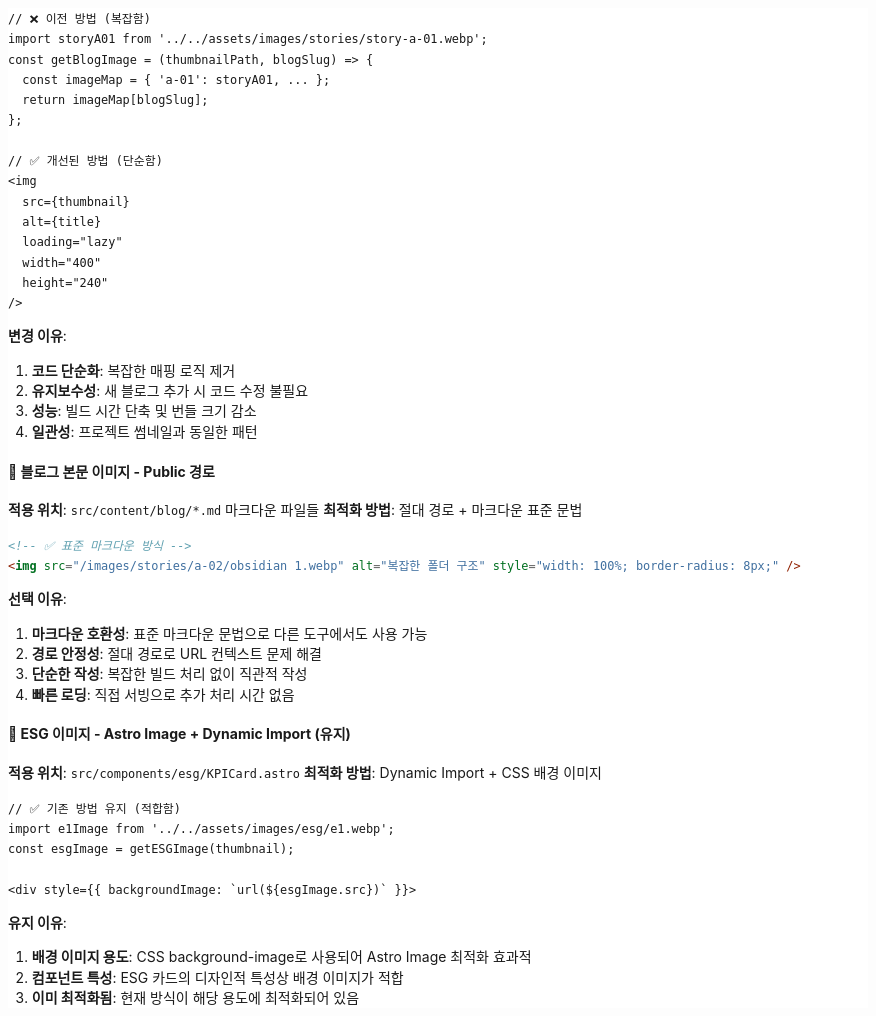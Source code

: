 ```astro
// ❌ 이전 방법 (복잡함)
import storyA01 from '../../assets/images/stories/story-a-01.webp';
const getBlogImage = (thumbnailPath, blogSlug) => {
  const imageMap = { 'a-01': storyA01, ... };
  return imageMap[blogSlug];
};

// ✅ 개선된 방법 (단순함)
<img
  src={thumbnail}
  alt={title}
  loading="lazy"
  width="400"
  height="240"
/>
```

**변경 이유**:
1. **코드 단순화**: 복잡한 매핑 로직 제거
2. **유지보수성**: 새 블로그 추가 시 코드 수정 불필요
3. **성능**: 빌드 시간 단축 및 번들 크기 감소
4. **일관성**: 프로젝트 썸네일과 동일한 패턴

#### **📰 블로그 본문 이미지 - Public 경로**

**적용 위치**: `src/content/blog/*.md` 마크다운 파일들
**최적화 방법**: 절대 경로 + 마크다운 표준 문법

```markdown
<!-- ✅ 표준 마크다운 방식 -->
<img src="/images/stories/a-02/obsidian 1.webp" alt="복잡한 폴더 구조" style="width: 100%; border-radius: 8px;" />
```

**선택 이유**:
1. **마크다운 호환성**: 표준 마크다운 문법으로 다른 도구에서도 사용 가능
2. **경로 안정성**: 절대 경로로 URL 컨텍스트 문제 해결
3. **단순한 작성**: 복잡한 빌드 처리 없이 직관적 작성
4. **빠른 로딩**: 직접 서빙으로 추가 처리 시간 없음

#### **🌱 ESG 이미지 - Astro Image + Dynamic Import (유지)**

**적용 위치**: `src/components/esg/KPICard.astro`
**최적화 방법**: Dynamic Import + CSS 배경 이미지

```astro
// ✅ 기존 방법 유지 (적합함)
import e1Image from '../../assets/images/esg/e1.webp';
const esgImage = getESGImage(thumbnail);

<div style={{ backgroundImage: `url(${esgImage.src})` }}>
```

**유지 이유**:
1. **배경 이미지 용도**: CSS background-image로 사용되어 Astro Image 최적화 효과적
2. **컴포넌트 특성**: ESG 카드의 디자인적 특성상 배경 이미지가 적합
3. **이미 최적화됨**: 현재 방식이 해당 용도에 최적화되어 있음
